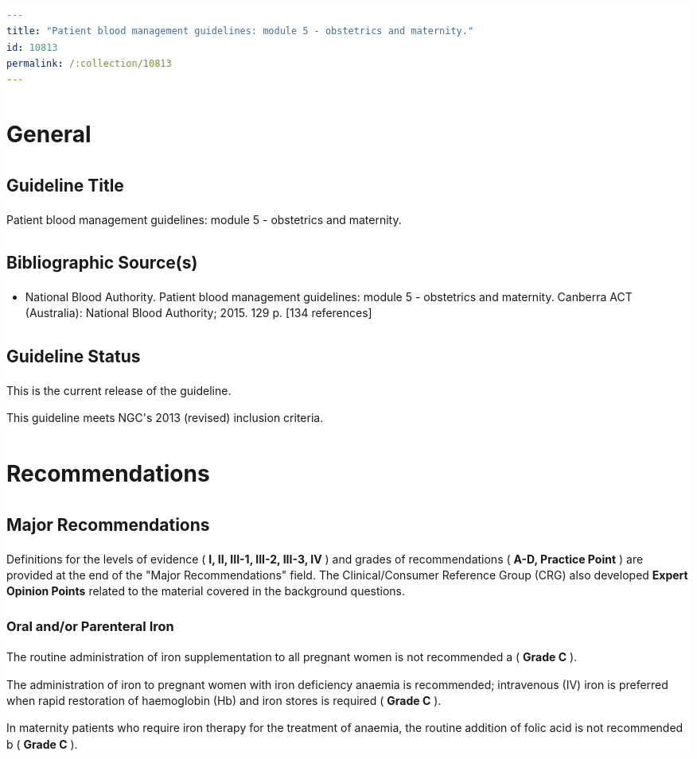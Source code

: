 ```yaml
---
title: "Patient blood management guidelines: module 5 - obstetrics and maternity."
id: 10813
permalink: /:collection/10813
---
```


# General

## Guideline Title

Patient blood management guidelines: module 5 - obstetrics and maternity.

## Bibliographic Source(s)

- National Blood Authority. Patient blood management guidelines: module 5 - obstetrics and maternity. Canberra ACT (Australia): National Blood Authority; 2015. 129 p. [134 references]

## Guideline Status



This is the current release of the guideline.

This guideline meets NGC's 2013 (revised) inclusion criteria.

# Recommendations

## Major Recommendations



Definitions for the levels of evidence ( **I, II, III-1, III-2, III-3, IV** ) and grades of recommendations ( **A-D, Practice Point** ) are provided at the end of the "Major Recommendations" field. The Clinical/Consumer Reference Group (CRG) also developed **Expert Opinion Points** related to the material covered in the background questions. 


###  Oral and/or Parenteral Iron 


The routine administration of iron supplementation to all pregnant women is not recommended  a  ( **Grade C** ). 


The administration of iron to pregnant women with iron deficiency anaemia is recommended; intravenous (IV) iron is preferred when rapid restoration of haemoglobin (Hb) and iron stores is required ( **Grade C** ). 


In maternity patients who require iron therapy for the treatment of anaemia, the routine addition of folic acid is not recommended  b  ( **Grade C** ). 
